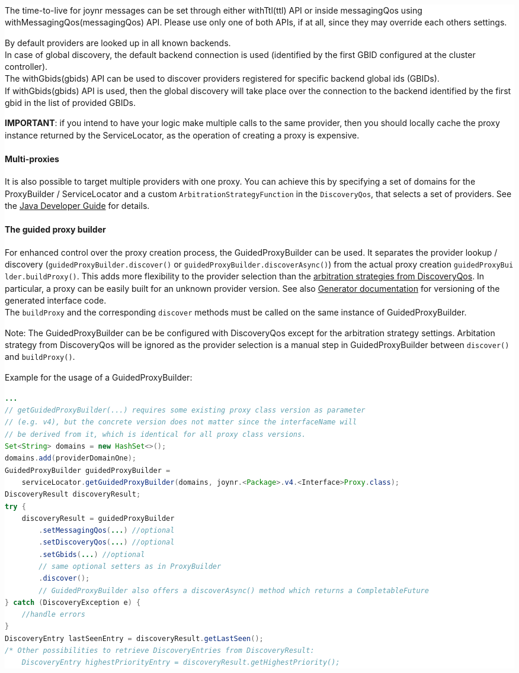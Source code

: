 The time-to-live for joynr messages can be set through either withTtl(ttl) API
or inside messagingQos using withMessagingQos(messagingQos) API. Please use only
one of both APIs, if at all, since they may override each others settings.

By default providers are looked up in all known backends.  
In case of global discovery, the default backend connection is used (identified by
the first GBID configured at the cluster controller).  
The withGbids(gbids) API can be used to discover providers registered for specific
backend global ids (GBIDs).  
If withGbids(gbids) API is used, then the global discovery will take place over the
connection to the backend identified by the first gbid in the list of provided GBIDs.

__IMPORTANT__: if you intend to have your logic make multiple calls to the same
provider, then you should locally cache the proxy instance returned by the
ServiceLocator, as the operation of creating a proxy is expensive.

#### Multi-proxies

It is also possible to target multiple providers with one proxy. You can achieve
this by specifying a set of domains for the ProxyBuilder / ServiceLocator and a custom
`ArbitrationStrategyFunction` in the `DiscoveryQos`, that selects a set of providers.
See the [Java Developer Guide](java.md#multi-proxies) for details.

#### The guided proxy builder
For enhanced control over the proxy creation process, the GuidedProxyBuilder can be used.
It separates the provider lookup / discovery (`guidedProxyBuilder.discover()` or
`guidedProxyBuilder.discoverAsync()`) from the actual proxy creation
`guidedProxyBuilder.buildProxy()`. This adds more flexibility to the provider
selection than the [arbitration strategies from DiscoveryQos](#the-discovery-quality-of-service).
In particular, a proxy can be easily built for an unknown provider version.
See also [Generator documentation](generator.md) for versioning of the generated
interface code.  
The `buildProxy` and the corresponding `discover` methods must be called on the
same instance of GuidedProxyBuilder.

Note: The GuidedProxyBuilder can be be configured with DiscoveryQos except for the
arbitration strategy settings. Arbitation strategy from DiscoveryQos will be ignored as
the provider selection is a manual step in GuidedProxyBuilder between `discover()` and
`buildProxy()`.

Example for the usage of a GuidedProxyBuilder:

```java
...
// getGuidedProxyBuilder(...) requires some existing proxy class version as parameter
// (e.g. v4), but the concrete version does not matter since the interfaceName will
// be derived from it, which is identical for all proxy class versions.
Set<String> domains = new HashSet<>();
domains.add(providerDomainOne);
GuidedProxyBuilder guidedProxyBuilder =
    serviceLocator.getGuidedProxyBuilder(domains, joynr.<Package>.v4.<Interface>Proxy.class);
DiscoveryResult discoveryResult;
try {
    discoveryResult = guidedProxyBuilder
        .setMessagingQos(...) //optional
        .setDiscoveryQos(...) //optional
        .setGbids(...) //optional
        // same optional setters as in ProxyBuilder
        .discover();
        // GuidedProxyBuilder also offers a discoverAsync() method which returns a CompletableFuture
} catch (DiscoveryException e) {
    //handle errors
}
DiscoveryEntry lastSeenEntry = discoveryResult.getLastSeen();
/* Other possibilities to retrieve DiscoveryEntries from DiscoveryResult:
    DiscoveryEntry highestPriorityEntry = discoveryResult.getHighestPriority();
```